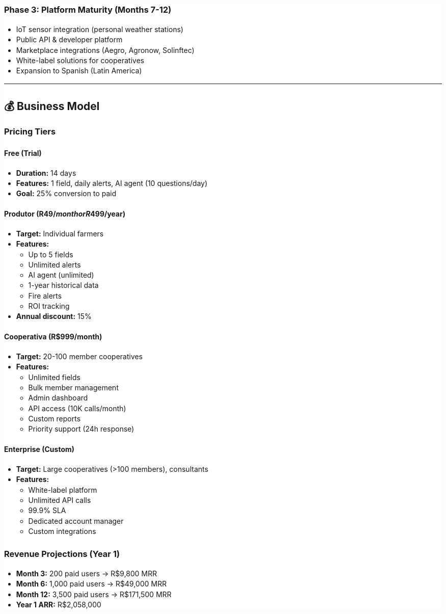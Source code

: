 ### Phase 3: Platform Maturity (Months 7-12)
- IoT sensor integration (personal weather stations)
- Public API & developer platform
- Marketplace integrations (Aegro, Agronow, Solinftec)
- White-label solutions for cooperatives
- Expansion to Spanish (Latin America)

---

## 💰 Business Model

### Pricing Tiers

#### Free (Trial)
- **Duration:** 14 days
- **Features:** 1 field, daily alerts, AI agent (10 questions/day)
- **Goal:** 25% conversion to paid

#### Produtor (R$49/month or R$499/year)
- **Target:** Individual farmers
- **Features:**
  - Up to 5 fields
  - Unlimited alerts
  - AI agent (unlimited)
  - 1-year historical data
  - Fire alerts
  - ROI tracking
- **Annual discount:** 15%

#### Cooperativa (R$999/month)
- **Target:** 20-100 member cooperatives
- **Features:**
  - Unlimited fields
  - Bulk member management
  - Admin dashboard
  - API access (10K calls/month)
  - Custom reports
  - Priority support (24h response)

#### Enterprise (Custom)
- **Target:** Large cooperatives (>100 members), consultants
- **Features:**
  - White-label platform
  - Unlimited API calls
  - 99.9% SLA
  - Dedicated account manager
  - Custom integrations

### Revenue Projections (Year 1)
- **Month 3:** 200 paid users → R$9,800 MRR
- **Month 6:** 1,000 paid users → R$49,000 MRR
- **Month 12:** 3,500 paid users → R$171,500 MRR
- **Year 1 ARR:** R$2,058,000
